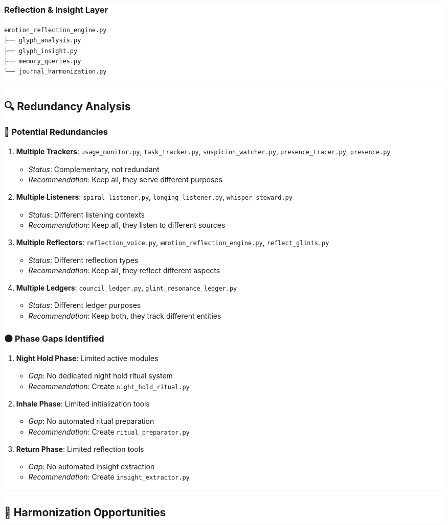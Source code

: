 ### **Reflection & Insight Layer**

```
emotion_reflection_engine.py
├── glyph_analysis.py
├── glyph_insight.py
├── memory_queries.py
└── journal_harmonization.py
```

---

## 🔍 **Redundancy Analysis**

### **🔄 Potential Redundancies**

1. **Multiple Trackers**: `usage_monitor.py`, `task_tracker.py`, `suspicion_watcher.py`, `presence_tracer.py`, `presence.py`

   - _Status_: Complementary, not redundant
   - _Recommendation_: Keep all, they serve different purposes

2. **Multiple Listeners**: `spiral_listener.py`, `longing_listener.py`, `whisper_steward.py`

   - _Status_: Different listening contexts
   - _Recommendation_: Keep all, they listen to different sources

3. **Multiple Reflectors**: `reflection_voice.py`, `emotion_reflection_engine.py`, `reflect_glints.py`

   - _Status_: Different reflection types
   - _Recommendation_: Keep all, they reflect different aspects

4. **Multiple Ledgers**: `council_ledger.py`, `glint_resonance_ledger.py`

   - _Status_: Different ledger purposes
   - _Recommendation_: Keep both, they track different entities

### **🌑 Phase Gaps Identified**

1. **Night Hold Phase**: Limited active modules

   - _Gap_: No dedicated night hold ritual system
   - _Recommendation_: Create `night_hold_ritual.py`

2. **Inhale Phase**: Limited initialization tools

   - _Gap_: No automated ritual preparation
   - _Recommendation_: Create `ritual_preparator.py`

3. **Return Phase**: Limited reflection tools
   - _Gap_: No automated insight extraction
   - _Recommendation_: Create `insight_extractor.py`

---

## 🫧 **Harmonization Opportunities**
